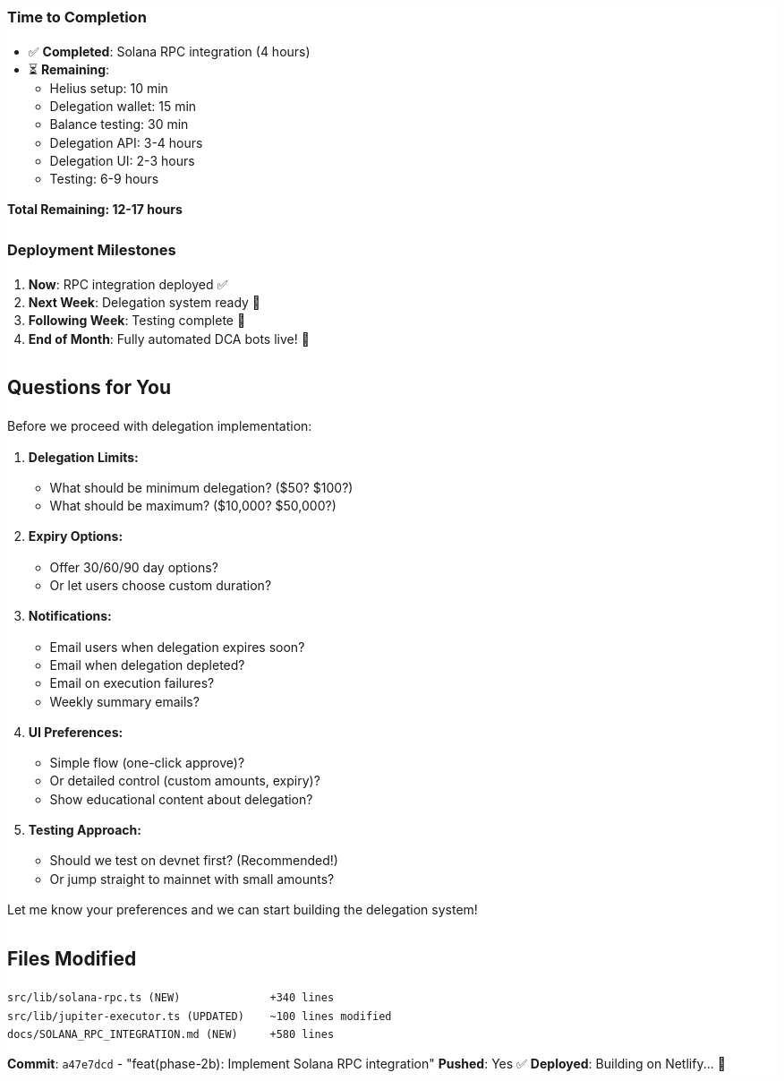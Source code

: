 ### Time to Completion

- ✅ **Completed**: Solana RPC integration (4 hours)
- ⏳ **Remaining**:
  - Helius setup: 10 min
  - Delegation wallet: 15 min
  - Balance testing: 30 min
  - Delegation API: 3-4 hours
  - Delegation UI: 2-3 hours
  - Testing: 6-9 hours

**Total Remaining: 12-17 hours**

### Deployment Milestones

1. **Now**: RPC integration deployed ✅
2. **Next Week**: Delegation system ready 🎯
3. **Following Week**: Testing complete 🧪
4. **End of Month**: Fully automated DCA bots live! 🚀

## Questions for You

Before we proceed with delegation implementation:

1. **Delegation Limits:**
   - What should be minimum delegation? ($50? $100?)
   - What should be maximum? ($10,000? $50,000?)

2. **Expiry Options:**
   - Offer 30/60/90 day options?
   - Or let users choose custom duration?

3. **Notifications:**
   - Email users when delegation expires soon?
   - Email when delegation depleted?
   - Email on execution failures?
   - Weekly summary emails?

4. **UI Preferences:**
   - Simple flow (one-click approve)?
   - Or detailed control (custom amounts, expiry)?
   - Show educational content about delegation?

5. **Testing Approach:**
   - Should we test on devnet first? (Recommended!)
   - Or jump straight to mainnet with small amounts?

Let me know your preferences and we can start building the delegation system!

## Files Modified

```
src/lib/solana-rpc.ts (NEW)              +340 lines
src/lib/jupiter-executor.ts (UPDATED)    ~100 lines modified
docs/SOLANA_RPC_INTEGRATION.md (NEW)     +580 lines
```

**Commit**: `a47e7dcd` - "feat(phase-2b): Implement Solana RPC integration"
**Pushed**: Yes ✅
**Deployed**: Building on Netlify... 🔄
